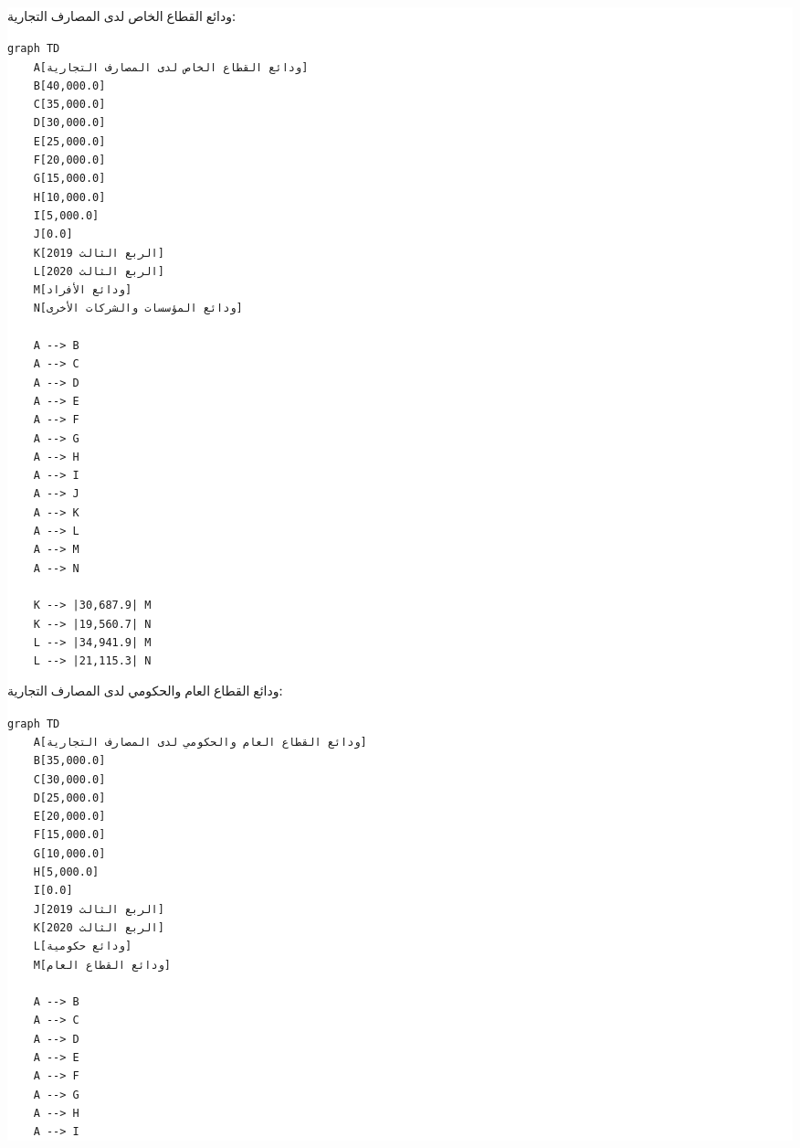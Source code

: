 ودائع القطاع الخاص لدى المصارف التجارية:

```mermaid
graph TD
    A[ودائع القطاع الخاص لدى المصارف التجارية]
    B[40,000.0]
    C[35,000.0]
    D[30,000.0]
    E[25,000.0]
    F[20,000.0]
    G[15,000.0]
    H[10,000.0]
    I[5,000.0]
    J[0.0]
    K[الربع الثالث 2019]
    L[الربع الثالث 2020]
    M[ودائع الأفراد]
    N[ودائع المؤسسات والشركات الأخرى]

    A --> B
    A --> C
    A --> D
    A --> E
    A --> F
    A --> G
    A --> H
    A --> I
    A --> J
    A --> K
    A --> L
    A --> M
    A --> N

    K --> |30,687.9| M
    K --> |19,560.7| N
    L --> |34,941.9| M
    L --> |21,115.3| N
```

ودائع القطاع العام والحكومي لدى المصارف التجارية:

```mermaid
graph TD
    A[ودائع القطاع العام والحكومي لدى المصارف التجارية]
    B[35,000.0]
    C[30,000.0]
    D[25,000.0]
    E[20,000.0]
    F[15,000.0]
    G[10,000.0]
    H[5,000.0]
    I[0.0]
    J[الربع الثالث 2019]
    K[الربع الثالث 2020]
    L[ودائع حكومية]
    M[ودائع القطاع العام]

    A --> B
    A --> C
    A --> D
    A --> E
    A --> F
    A --> G
    A --> H
    A --> I
```